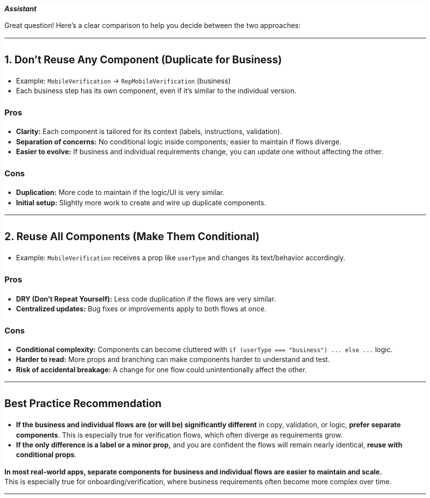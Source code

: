 
_**Assistant**_

Great question! Here’s a clear comparison to help you decide between the two approaches:

---

## 1. **Don’t Reuse Any Component (Duplicate for Business)**
- Example: `MobileVerification` → `RepMobileVerification` (business)
- Each business step has its own component, even if it’s similar to the individual version.

### **Pros**
- **Clarity:** Each component is tailored for its context (labels, instructions, validation).
- **Separation of concerns:** No conditional logic inside components; easier to maintain if flows diverge.
- **Easier to evolve:** If business and individual requirements change, you can update one without affecting the other.

### **Cons**
- **Duplication:** More code to maintain if the logic/UI is very similar.
- **Initial setup:** Slightly more work to create and wire up duplicate components.

---

## 2. **Reuse All Components (Make Them Conditional)**
- Example: `MobileVerification` receives a prop like `userType` and changes its text/behavior accordingly.

### **Pros**
- **DRY (Don’t Repeat Yourself):** Less code duplication if the flows are very similar.
- **Centralized updates:** Bug fixes or improvements apply to both flows at once.

### **Cons**
- **Conditional complexity:** Components can become cluttered with `if (userType === "business") ... else ...` logic.
- **Harder to read:** More props and branching can make components harder to understand and test.
- **Risk of accidental breakage:** A change for one flow could unintentionally affect the other.

---

## **Best Practice Recommendation**

- **If the business and individual flows are (or will be) significantly different** in copy, validation, or logic, **prefer separate components**. This is especially true for verification flows, which often diverge as requirements grow.
- **If the only difference is a label or a minor prop,** and you are confident the flows will remain nearly identical, **reuse with conditional props**.

**In most real-world apps, separate components for business and individual flows are easier to maintain and scale.**  
This is especially true for onboarding/verification, where business requirements often become more complex over time.

---